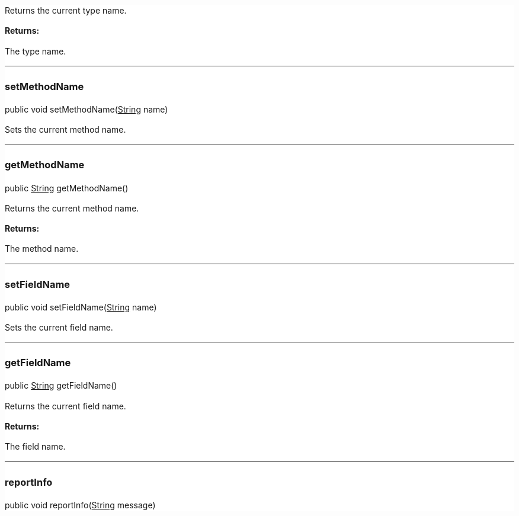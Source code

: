 Returns the current type name.

**Returns:**

The type name.


---

### setMethodName

public void setMethodName([String](https://docs.oracle.com/en/java/javase/24/docs/api/java.base/java/lang/String.html) name)

Sets the current method name.


---

### getMethodName

public [String](https://docs.oracle.com/en/java/javase/24/docs/api/java.base/java/lang/String.html) getMethodName()

Returns the current method name.

**Returns:**

The method name.


---

### setFieldName

public void setFieldName([String](https://docs.oracle.com/en/java/javase/24/docs/api/java.base/java/lang/String.html) name)

Sets the current field name.


---

### getFieldName

public [String](https://docs.oracle.com/en/java/javase/24/docs/api/java.base/java/lang/String.html) getFieldName()

Returns the current field name.

**Returns:**

The field name.


---

### reportInfo

public void reportInfo([String](https://docs.oracle.com/en/java/javase/24/docs/api/java.base/java/lang/String.html) message)
